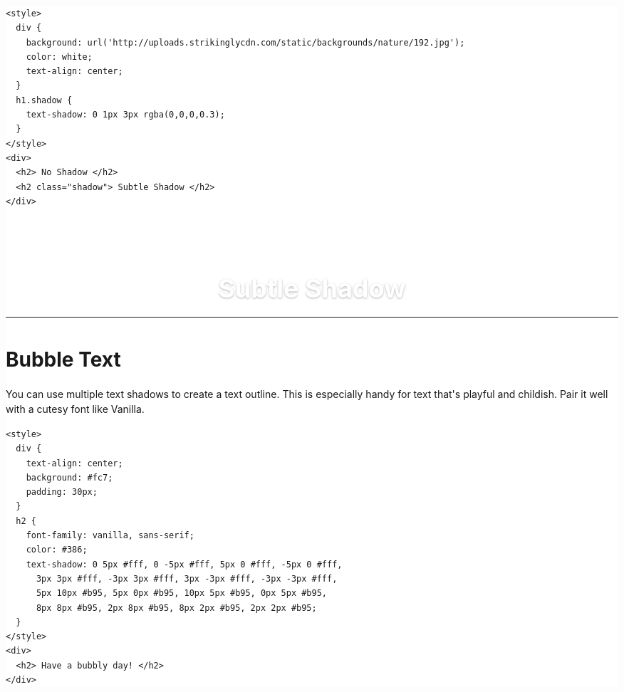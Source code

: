 ```
<style>
  div {
    background: url('http://uploads.strikinglycdn.com/static/backgrounds/nature/192.jpg');
    color: white;
    text-align: center;
  }
  h1.shadow {
    text-shadow: 0 1px 3px rgba(0,0,0,0.3);
  }
</style>
<div> 
  <h2> No Shadow </h2>
  <h2 class="shadow"> Subtle Shadow </h2>
</div>
```

<div class="s-html-example" style="background: url('http://uploads.strikinglycdn.com/static/backgrounds/nature/192.jpg'); 
    color: white;
    text-align: center;"> <h2 style="margin: 0; padding: 0;  font-size: 36px;"> No Shadow </h2> <br> <h2 style="margin: 0; padding: 0;  font-size: 36px; text-shadow: 0 1px 3px rgba(0,0,0,0.3);"> Subtle Shadow </h2> </div>


---

# Bubble Text

You can use multiple text shadows to create a text outline. This is especially handy for text that's playful and childish. Pair it well with a cutesy font like Vanilla.

```
<style>
  div {
    text-align: center;
    background: #fc7;
    padding: 30px;
  }
  h2 {
    font-family: vanilla, sans-serif;
    color: #386;
    text-shadow: 0 5px #fff, 0 -5px #fff, 5px 0 #fff, -5px 0 #fff, 
      3px 3px #fff, -3px 3px #fff, 3px -3px #fff, -3px -3px #fff,
      5px 10px #b95, 5px 0px #b95, 10px 5px #b95, 0px 5px #b95, 
      8px 8px #b95, 2px 8px #b95, 8px 2px #b95, 2px 2px #b95;
  }
</style>
<div> 
  <h2> Have a bubbly day! </h2>
</div>
```
